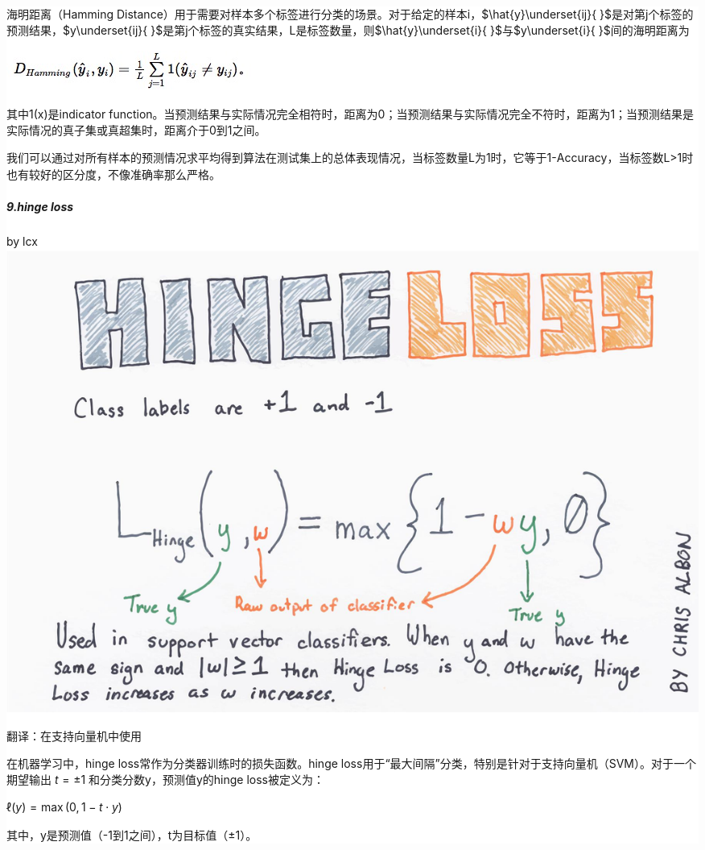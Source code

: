 海明距离（Hamming Distance）用于需要对样本多个标签进行分类的场景。对于给定的样本i，$\hat{y}\underset{ij}{ }$是对第j个标签的预测结果，$y\underset{ij}{ }$是第j个标签的真实结果，L是标签数量，则$\hat{y}\underset{i}{ }$与$y\underset{i}{ }$间的海明距离为

![](https://raw.githubusercontent.com/6studentsfromsspku/sspku-300-concepts/master/lcx引用图片/3_1.jpg)

其中1(x)是indicator function。当预测结果与实际情况完全相符时，距离为0；当预测结果与实际情况完全不符时，距离为1；当预测结果是实际情况的真子集或真超集时，距离介于0到1之间。

我们可以通过对所有样本的预测情况求平均得到算法在测试集上的总体表现情况，当标签数量L为1时，它等于1-Accuracy，当标签数L>1时也有较好的区分度，不像准确率那么严格。

##### 9.hinge loss
by lcx
![](https://raw.githubusercontent.com/6studentsfromsspku/sspku-300-concepts/master/卡片集合/卡片-9.jpg)


翻译：在支持向量机中使用

在机器学习中，hinge loss常作为分类器训练时的损失函数。hinge loss用于“最大间隔”分类，特别是针对于支持向量机（SVM）。对于一个期望输出 $t=\pm 1$ 和分类分数y，预测值y的hinge loss被定义为：

$\ell(y) = \max(0, 1-t \cdot y)$

其中，y是预测值（-1到1之间），t为目标值（±1）。
